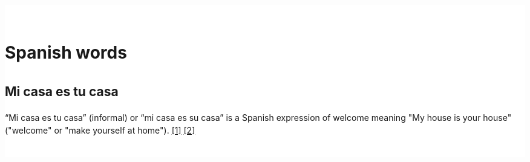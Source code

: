 <br>

# Spanish words

## Mi casa es tu casa

“Mi casa es tu casa” (informal) or “mi casa es su casa” is a Spanish expression of welcome meaning "My house is your house" ("welcome" or "make yourself at home"). [[1]](https://en.wikipedia.org/wiki/Mi_casa_es_tu_casa) [[2]](https://www.gymglish.com/en/gymglish/english-translation/mi-casa-es-su-casa)

<br>
